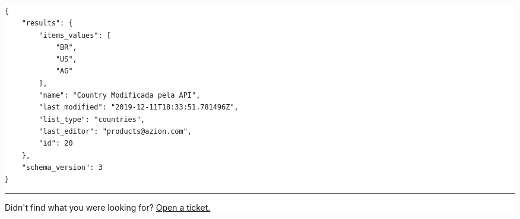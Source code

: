 ~~~
{
    "results": {
        "items_values": [
            "BR",
            "US",
            "AG"
        ],
        "name": "Country Modificada pela API",
        "last_modified": "2019-12-11T18:33:51.781496Z",
        "list_type": "countries",
        "last_editor": "products@azion.com",
        "id": 20
    },
    "schema_version": 3
}
~~~

---

Didn't find what you were looking for? [Open a ticket.](https://tickets.azion.com/)
